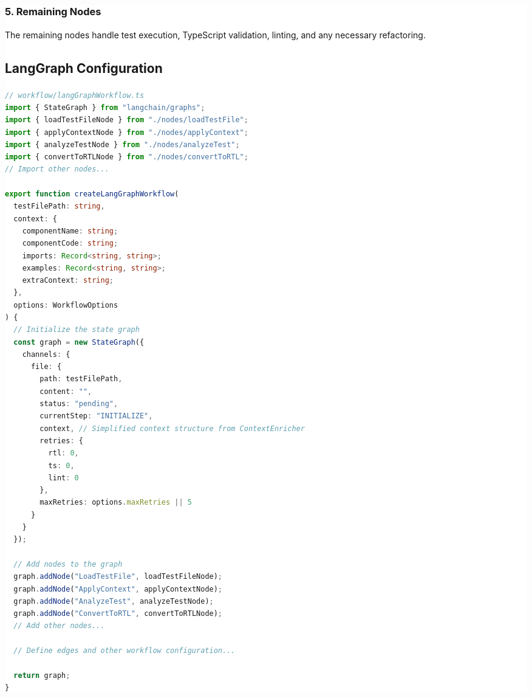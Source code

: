 
### 5. Remaining Nodes
The remaining nodes handle test execution, TypeScript validation, linting, and any necessary refactoring.

## LangGraph Configuration

```typescript
// workflow/langGraphWorkflow.ts
import { StateGraph } from "langchain/graphs";
import { loadTestFileNode } from "./nodes/loadTestFile";
import { applyContextNode } from "./nodes/applyContext";
import { analyzeTestNode } from "./nodes/analyzeTest";
import { convertToRTLNode } from "./nodes/convertToRTL";
// Import other nodes...

export function createLangGraphWorkflow(
  testFilePath: string,
  context: {
    componentName: string;
    componentCode: string;
    imports: Record<string, string>;
    examples: Record<string, string>;
    extraContext: string;
  },
  options: WorkflowOptions
) {
  // Initialize the state graph
  const graph = new StateGraph({
    channels: {
      file: {
        path: testFilePath,
        content: "",
        status: "pending",
        currentStep: "INITIALIZE",
        context, // Simplified context structure from ContextEnricher
        retries: {
          rtl: 0,
          ts: 0,
          lint: 0
        },
        maxRetries: options.maxRetries || 5
      }
    }
  });

  // Add nodes to the graph
  graph.addNode("LoadTestFile", loadTestFileNode);
  graph.addNode("ApplyContext", applyContextNode);
  graph.addNode("AnalyzeTest", analyzeTestNode);
  graph.addNode("ConvertToRTL", convertToRTLNode);
  // Add other nodes...
  
  // Define edges and other workflow configuration...
  
  return graph;
}
```
